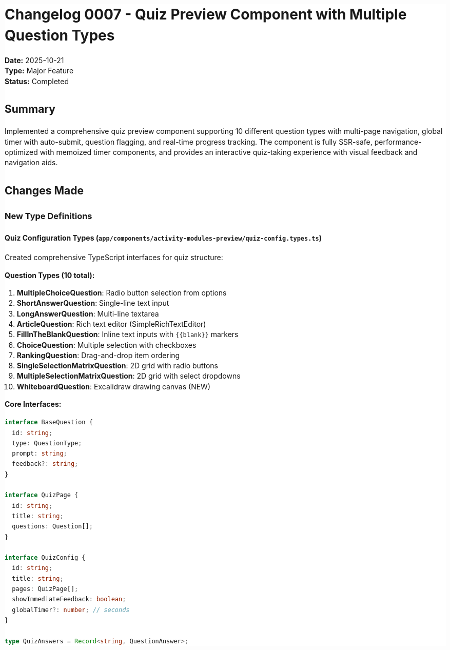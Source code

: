 # Changelog 0007 - Quiz Preview Component with Multiple Question Types

**Date:** 2025-10-21  
**Type:** Major Feature  
**Status:** Completed

## Summary

Implemented a comprehensive quiz preview component supporting 10 different question types with multi-page navigation, global timer with auto-submit, question flagging, and real-time progress tracking. The component is fully SSR-safe, performance-optimized with memoized timer components, and provides an interactive quiz-taking experience with visual feedback and navigation aids.

## Changes Made

### New Type Definitions

#### Quiz Configuration Types (`app/components/activity-modules-preview/quiz-config.types.ts`)

Created comprehensive TypeScript interfaces for quiz structure:

**Question Types (10 total):**
1. **MultipleChoiceQuestion**: Radio button selection from options
2. **ShortAnswerQuestion**: Single-line text input
3. **LongAnswerQuestion**: Multi-line textarea
4. **ArticleQuestion**: Rich text editor (SimpleRichTextEditor)
5. **FillInTheBlankQuestion**: Inline text inputs with `{{blank}}` markers
6. **ChoiceQuestion**: Multiple selection with checkboxes
7. **RankingQuestion**: Drag-and-drop item ordering
8. **SingleSelectionMatrixQuestion**: 2D grid with radio buttons
9. **MultipleSelectionMatrixQuestion**: 2D grid with select dropdowns
10. **WhiteboardQuestion**: Excalidraw drawing canvas (NEW)

**Core Interfaces:**
```typescript
interface BaseQuestion {
  id: string;
  type: QuestionType;
  prompt: string;
  feedback?: string;
}

interface QuizPage {
  id: string;
  title: string;
  questions: Question[];
}

interface QuizConfig {
  id: string;
  title: string;
  pages: QuizPage[];
  showImmediateFeedback: boolean;
  globalTimer?: number; // seconds
}

type QuizAnswers = Record<string, QuestionAnswer>;
```
